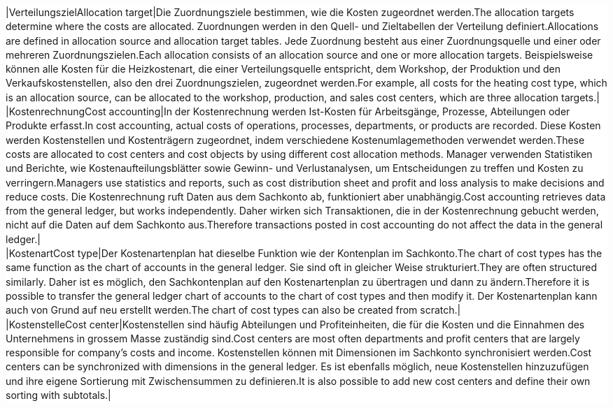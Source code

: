 |<span data-ttu-id="14b52-120">Verteilungsziel</span><span class="sxs-lookup"><span data-stu-id="14b52-120">Allocation target</span></span>|<span data-ttu-id="14b52-121">Die Zuordnungsziele bestimmen, wie die Kosten zugeordnet werden.</span><span class="sxs-lookup"><span data-stu-id="14b52-121">The allocation targets determine where the costs are allocated.</span></span> <span data-ttu-id="14b52-122">Zuordnungen werden in den Quell- und Zieltabellen der Verteilung definiert.</span><span class="sxs-lookup"><span data-stu-id="14b52-122">Allocations are defined in allocation source and allocation target tables.</span></span> <span data-ttu-id="14b52-123">Jede Zuordnung besteht aus einer Zuordnungsquelle und einer oder mehreren Zuordnungszielen.</span><span class="sxs-lookup"><span data-stu-id="14b52-123">Each allocation consists of an allocation source and one or more allocation targets.</span></span> <span data-ttu-id="14b52-124">Beispielsweise können alle Kosten für die Heizkostenart, die einer Verteilungsquelle entspricht, dem Workshop, der Produktion und den Verkaufskostenstellen, also den drei Zuordnungszielen, zugeordnet werden.</span><span class="sxs-lookup"><span data-stu-id="14b52-124">For example, all costs for the heating cost type, which is an allocation source, can be allocated to the workshop, production, and sales cost centers, which are three allocation targets.</span></span>|  
|<span data-ttu-id="14b52-125">Kostenrechnung</span><span class="sxs-lookup"><span data-stu-id="14b52-125">Cost accounting</span></span>|<span data-ttu-id="14b52-126">In der Kostenrechnung werden Ist-Kosten für Arbeitsgänge, Prozesse, Abteilungen oder Produkte erfasst.</span><span class="sxs-lookup"><span data-stu-id="14b52-126">In cost accounting, actual costs of operations, processes, departments, or products are recorded.</span></span> <span data-ttu-id="14b52-127">Diese Kosten werden Kostenstellen und Kostenträgern zugeordnet, indem verschiedene Kostenumlagemethoden verwendet werden.</span><span class="sxs-lookup"><span data-stu-id="14b52-127">These costs are allocated to cost centers and cost objects by using different cost allocation methods.</span></span> <span data-ttu-id="14b52-128">Manager verwenden Statistiken und Berichte, wie Kostenaufteilungsblätter sowie Gewinn- und Verlustanalysen, um Entscheidungen zu treffen und Kosten zu verringern.</span><span class="sxs-lookup"><span data-stu-id="14b52-128">Managers use statistics and reports, such as cost distribution sheet and profit and loss analysis to make decisions and reduce costs.</span></span> <span data-ttu-id="14b52-129">Die Kostenrechnung ruft Daten aus dem Sachkonto ab, funktioniert aber unabhängig.</span><span class="sxs-lookup"><span data-stu-id="14b52-129">Cost accounting retrieves data from the general ledger, but works independently.</span></span> <span data-ttu-id="14b52-130">Daher wirken sich Transaktionen, die in der Kostenrechnung gebucht werden, nicht auf die Daten auf dem Sachkonto aus.</span><span class="sxs-lookup"><span data-stu-id="14b52-130">Therefore transactions posted in cost accounting do not affect the data in the general ledger.</span></span>|  
|<span data-ttu-id="14b52-131">Kostenart</span><span class="sxs-lookup"><span data-stu-id="14b52-131">Cost type</span></span>|<span data-ttu-id="14b52-132">Der Kostenartenplan hat dieselbe Funktion wie der Kontenplan im Sachkonto.</span><span class="sxs-lookup"><span data-stu-id="14b52-132">The chart of cost types has the same function as the chart of accounts in the general ledger.</span></span> <span data-ttu-id="14b52-133">Sie sind oft in gleicher Weise strukturiert.</span><span class="sxs-lookup"><span data-stu-id="14b52-133">They are often structured similarly.</span></span> <span data-ttu-id="14b52-134">Daher ist es möglich, den Sachkontenplan auf den Kostenartenplan zu übertragen und dann zu ändern.</span><span class="sxs-lookup"><span data-stu-id="14b52-134">Therefore it is possible to transfer the general ledger chart of accounts to the chart of cost types and then modify it.</span></span> <span data-ttu-id="14b52-135">Der Kostenartenplan kann auch von Grund auf neu erstellt werden.</span><span class="sxs-lookup"><span data-stu-id="14b52-135">The chart of cost types can also be created from scratch.</span></span>|  
|<span data-ttu-id="14b52-136">Kostenstelle</span><span class="sxs-lookup"><span data-stu-id="14b52-136">Cost center</span></span>|<span data-ttu-id="14b52-137">Kostenstellen sind häufig Abteilungen und Profiteinheiten, die für die Kosten und die Einnahmen des Unternehmens in grossem Masse zuständig sind.</span><span class="sxs-lookup"><span data-stu-id="14b52-137">Cost centers are most often departments and profit centers that are largely responsible for company’s costs and income.</span></span> <span data-ttu-id="14b52-138">Kostenstellen können mit Dimensionen im Sachkonto synchronisiert werden.</span><span class="sxs-lookup"><span data-stu-id="14b52-138">Cost centers can be synchronized with dimensions in the general ledger.</span></span> <span data-ttu-id="14b52-139">Es ist ebenfalls möglich, neue Kostenstellen hinzuzufügen und ihre eigene Sortierung mit Zwischensummen zu definieren.</span><span class="sxs-lookup"><span data-stu-id="14b52-139">It is also possible to add new cost centers and define their own sorting with subtotals.</span></span>|  